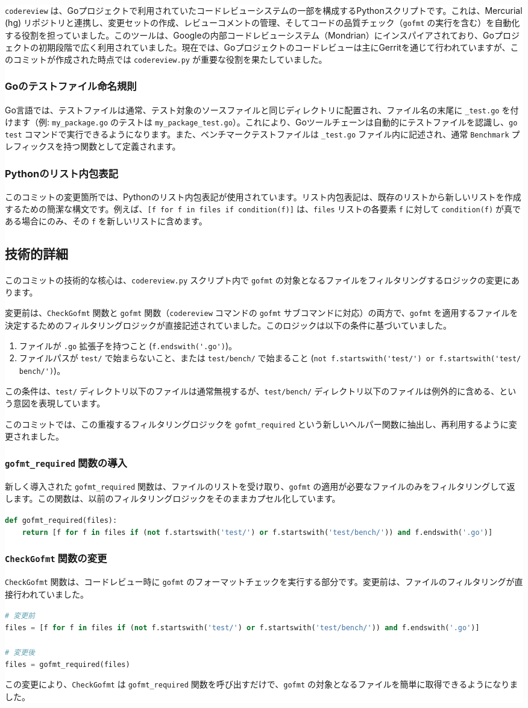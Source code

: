 `codereview` は、Goプロジェクトで利用されていたコードレビューシステムの一部を構成するPythonスクリプトです。これは、Mercurial (hg) リポジトリと連携し、変更セットの作成、レビューコメントの管理、そしてコードの品質チェック（`gofmt` の実行を含む）を自動化する役割を担っていました。このツールは、Googleの内部コードレビューシステム（Mondrian）にインスパイアされており、Goプロジェクトの初期段階で広く利用されていました。現在では、Goプロジェクトのコードレビューは主にGerritを通じて行われていますが、このコミットが作成された時点では `codereview.py` が重要な役割を果たしていました。

### Goのテストファイル命名規則

Go言語では、テストファイルは通常、テスト対象のソースファイルと同じディレクトリに配置され、ファイル名の末尾に `_test.go` を付けます（例: `my_package.go` のテストは `my_package_test.go`）。これにより、Goツールチェーンは自動的にテストファイルを認識し、`go test` コマンドで実行できるようになります。また、ベンチマークテストファイルは `_test.go` ファイル内に記述され、通常 `Benchmark` プレフィックスを持つ関数として定義されます。

### Pythonのリスト内包表記

このコミットの変更箇所では、Pythonのリスト内包表記が使用されています。リスト内包表記は、既存のリストから新しいリストを作成するための簡潔な構文です。例えば、`[f for f in files if condition(f)]` は、`files` リストの各要素 `f` に対して `condition(f)` が真である場合にのみ、その `f` を新しいリストに含めます。

## 技術的詳細

このコミットの技術的な核心は、`codereview.py` スクリプト内で `gofmt` の対象となるファイルをフィルタリングするロジックの変更にあります。

変更前は、`CheckGofmt` 関数と `gofmt` 関数（`codereview` コマンドの `gofmt` サブコマンドに対応）の両方で、`gofmt` を適用するファイルを決定するためのフィルタリングロジックが直接記述されていました。このロジックは以下の条件に基づいていました。

1.  ファイルが `.go` 拡張子を持つこと (`f.endswith('.go')`)。
2.  ファイルパスが `test/` で始まらないこと、または `test/bench/` で始まること (`not f.startswith('test/') or f.startswith('test/bench/')`)。

この条件は、`test/` ディレクトリ以下のファイルは通常無視するが、`test/bench/` ディレクトリ以下のファイルは例外的に含める、という意図を表現しています。

このコミットでは、この重複するフィルタリングロジックを `gofmt_required` という新しいヘルパー関数に抽出し、再利用するように変更されました。

### `gofmt_required` 関数の導入

新しく導入された `gofmt_required` 関数は、ファイルのリストを受け取り、`gofmt` の適用が必要なファイルのみをフィルタリングして返します。この関数は、以前のフィルタリングロジックをそのままカプセル化しています。

```python
def gofmt_required(files):
    return [f for f in files if (not f.startswith('test/') or f.startswith('test/bench/')) and f.endswith('.go')]
```

### `CheckGofmt` 関数の変更

`CheckGofmt` 関数は、コードレビュー時に `gofmt` のフォーマットチェックを実行する部分です。変更前は、ファイルのフィルタリングが直接行われていました。

```python
# 変更前
files = [f for f in files if (not f.startswith('test/') or f.startswith('test/bench/')) and f.endswith('.go')]

# 変更後
files = gofmt_required(files)
```

この変更により、`CheckGofmt` は `gofmt_required` 関数を呼び出すだけで、`gofmt` の対象となるファイルを簡単に取得できるようになりました。
